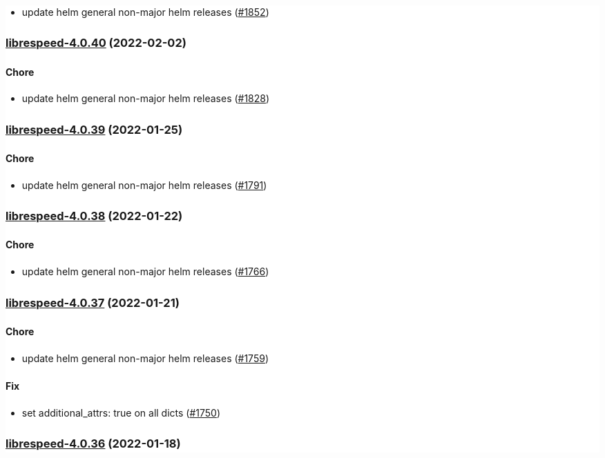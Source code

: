 * update helm general non-major helm releases ([#1852](https://github.com/truecharts/apps/issues/1852))



<a name="librespeed-4.0.40"></a>
### [librespeed-4.0.40](https://github.com/truecharts/apps/compare/librespeed-4.0.39...librespeed-4.0.40) (2022-02-02)

#### Chore

* update helm general non-major helm releases ([#1828](https://github.com/truecharts/apps/issues/1828))



<a name="librespeed-4.0.39"></a>
### [librespeed-4.0.39](https://github.com/truecharts/apps/compare/librespeed-4.0.38...librespeed-4.0.39) (2022-01-25)

#### Chore

* update helm general non-major helm releases ([#1791](https://github.com/truecharts/apps/issues/1791))



<a name="librespeed-4.0.38"></a>
### [librespeed-4.0.38](https://github.com/truecharts/apps/compare/librespeed-4.0.37...librespeed-4.0.38) (2022-01-22)

#### Chore

* update helm general non-major helm releases ([#1766](https://github.com/truecharts/apps/issues/1766))



<a name="librespeed-4.0.37"></a>
### [librespeed-4.0.37](https://github.com/truecharts/apps/compare/librespeed-4.0.36...librespeed-4.0.37) (2022-01-21)

#### Chore

* update helm general non-major helm releases ([#1759](https://github.com/truecharts/apps/issues/1759))

#### Fix

* set additional_attrs: true on all dicts ([#1750](https://github.com/truecharts/apps/issues/1750))



<a name="librespeed-4.0.36"></a>
### [librespeed-4.0.36](https://github.com/truecharts/apps/compare/librespeed-4.0.35...librespeed-4.0.36) (2022-01-18)
